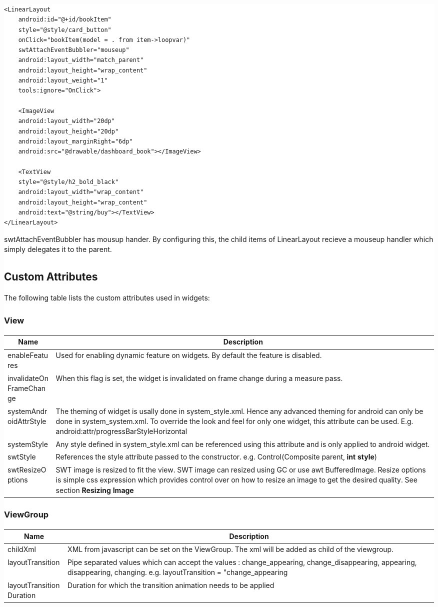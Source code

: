 ```
<LinearLayout
    android:id="@+id/bookItem"
    style="@style/card_button"
    onClick="bookItem(model = . from item->loopvar)"
    swtAttachEventBubbler="mouseup"
    android:layout_width="match_parent"
    android:layout_height="wrap_content"
    android:layout_weight="1"
    tools:ignore="OnClick">

    <ImageView
	android:layout_width="20dp"
	android:layout_height="20dp"
	android:layout_marginRight="6dp"
	android:src="@drawable/dashboard_book"></ImageView>

    <TextView
	style="@style/h2_bold_black"
	android:layout_width="wrap_content"
	android:layout_height="wrap_content"
	android:text="@string/buy"></TextView>
</LinearLayout>	
```
swtAttachEventBubbler has mousup hander. By configuring this, the child items of LinearLayout recieve a mouseup handler which simply delegates it to the parent.
	
## Custom Attributes

The following table lists the custom attributes used in widgets:
### View
Name                	| Description
-------------       	| -------------
enableFeatures      	| Used for enabling dynamic feature on widgets. By default the feature is disabled. 
invalidateOnFrameChange | When this flag is set, the widget is invalidated on frame change during a measure pass.
systemAndroidAttrStyle 	| The theming of widget is usally done in system_style.xml. Hence any advanced theming for android can only be done in system_system.xml. To override the look and feel for only one widget, this attribute can be used. E.g. android:attr/progressBarStyleHorizontal
systemStyle   		| Any style defined in system_style.xml can be referenced using this attribute and is only applied to android widget.
swtStyle   		| References the style attribute passed to the constructor. e.g. Control(Composite parent, **int style**)
swtResizeOptions 	| SWT image is resized to fit the view. SWT image can resized using GC or use awt BufferedImage. Resize options is simple css expression which provides control over on how to resize an image to get the desired quality. See section **Resizing Image**

### ViewGroup
Name                	| Description
-------------       	| -------------
childXml       		| XML from javascript can be set on the ViewGroup. The xml will be added as child of the viewgroup.
layoutTransition 	| Pipe separated values which can accept the values : change_appearing, change_disappearing, appearing, disappearing, changing. e.g.  layoutTransition = "change_appearing|change_disappearing|appearing|disappearing"
layoutTransitionDuration| Duration for which the transition animation needs to be applied
